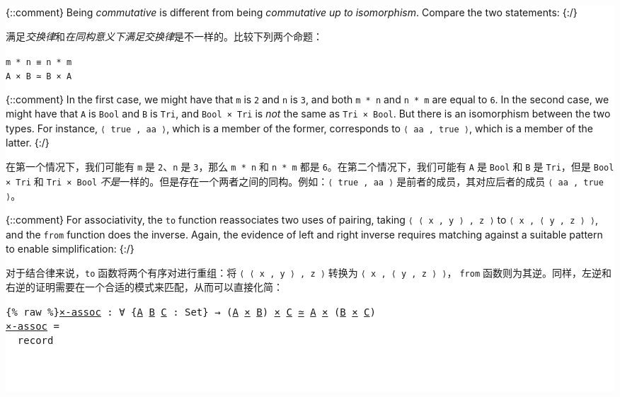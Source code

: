 {::comment}
Being _commutative_ is different from being _commutative up to
isomorphism_.  Compare the two statements:
{:/}

满足*交换律*和*在同构意义下满足交换律*是不一样的。比较下列两个命题：

    m * n ≡ n * m
    A × B ≃ B × A

{::comment}
In the first case, we might have that `m` is `2` and `n` is `3`, and
both `m * n` and `n * m` are equal to `6`.  In the second case, we
might have that `A` is `Bool` and `B` is `Tri`, and `Bool × Tri` is
_not_ the same as `Tri × Bool`.  But there is an isomorphism between
the two types.  For instance, `⟨ true , aa ⟩`, which is a member of the
former, corresponds to `⟨ aa , true ⟩`, which is a member of the latter.
{:/}

在第一个情况下，我们可能有 `m` 是 `2`、`n` 是 `3`，那么 `m * n` 和 `n * m` 都是 `6`。在第二个情况下，我们可能有 `A` 是 `Bool` 和 `B` 是 `Tri`，但是 `Bool × Tri` 和
`Tri × Bool` *不是*一样的。但是存在一个两者之间的同构。例如：`⟨ true , aa ⟩` 是前者的成员，其对应后者的成员 `⟨ aa , true ⟩`。

{::comment}
For associativity, the `to` function reassociates two uses of pairing,
taking `⟨ ⟨ x , y ⟩ , z ⟩` to `⟨ x , ⟨ y , z ⟩ ⟩`, and the `from` function does
the inverse.  Again, the evidence of left and right inverse requires
matching against a suitable pattern to enable simplification:
{:/}

对于结合律来说，`to` 函数将两个有序对进行重组：将 `⟨ ⟨ x , y ⟩ , z ⟩` 转换为 `⟨ x , ⟨ y , z ⟩ ⟩`，
`from` 函数则为其逆。同样，左逆和右逆的证明需要在一个合适的模式来匹配，从而可以直接化简：

<pre class="Agda">{% raw %}<a id="×-assoc"></a><a id="9458" href="{% endraw %}{{ site.baseurl }}{% link out/plfa/Connectives.md %}{% raw %}#9458" class="Function">×-assoc</a> <a id="9466" class="Symbol">:</a> <a id="9468" class="Symbol">∀</a> <a id="9470" class="Symbol">{</a><a id="9471" href="{% endraw %}{{ site.baseurl }}{% link out/plfa/Connectives.md %}{% raw %}#9471" class="Bound">A</a> <a id="9473" href="{% endraw %}{{ site.baseurl }}{% link out/plfa/Connectives.md %}{% raw %}#9473" class="Bound">B</a> <a id="9475" href="{% endraw %}{{ site.baseurl }}{% link out/plfa/Connectives.md %}{% raw %}#9475" class="Bound">C</a> <a id="9477" class="Symbol">:</a> <a id="9479" class="PrimitiveType">Set</a><a id="9482" class="Symbol">}</a> <a id="9484" class="Symbol">→</a> <a id="9486" class="Symbol">(</a><a id="9487" href="{% endraw %}{{ site.baseurl }}{% link out/plfa/Connectives.md %}{% raw %}#9471" class="Bound">A</a> <a id="9489" href="{% endraw %}{{ site.baseurl }}{% link out/plfa/Connectives.md %}{% raw %}#1761" class="Datatype Operator">×</a> <a id="9491" href="{% endraw %}{{ site.baseurl }}{% link out/plfa/Connectives.md %}{% raw %}#9473" class="Bound">B</a><a id="9492" class="Symbol">)</a> <a id="9494" href="{% endraw %}{{ site.baseurl }}{% link out/plfa/Connectives.md %}{% raw %}#1761" class="Datatype Operator">×</a> <a id="9496" href="{% endraw %}{{ site.baseurl }}{% link out/plfa/Connectives.md %}{% raw %}#9475" class="Bound">C</a> <a id="9498" href="{% endraw %}{{ site.baseurl }}{% link out/plfa/Isomorphism.md %}{% raw %}#5561" class="Record Operator">≃</a> <a id="9500" href="{% endraw %}{{ site.baseurl }}{% link out/plfa/Connectives.md %}{% raw %}#9471" class="Bound">A</a> <a id="9502" href="{% endraw %}{{ site.baseurl }}{% link out/plfa/Connectives.md %}{% raw %}#1761" class="Datatype Operator">×</a> <a id="9504" class="Symbol">(</a><a id="9505" href="{% endraw %}{{ site.baseurl }}{% link out/plfa/Connectives.md %}{% raw %}#9473" class="Bound">B</a> <a id="9507" href="{% endraw %}{{ site.baseurl }}{% link out/plfa/Connectives.md %}{% raw %}#1761" class="Datatype Operator">×</a> <a id="9509" href="{% endraw %}{{ site.baseurl }}{% link out/plfa/Connectives.md %}{% raw %}#9475" class="Bound">C</a><a id="9510" class="Symbol">)</a>
<a id="9512" href="{% endraw %}{{ site.baseurl }}{% link out/plfa/Connectives.md %}{% raw %}#9458" class="Function">×-assoc</a> <a id="9520" class="Symbol">=</a>
  <a id="9524" class="Keyword">record</a>